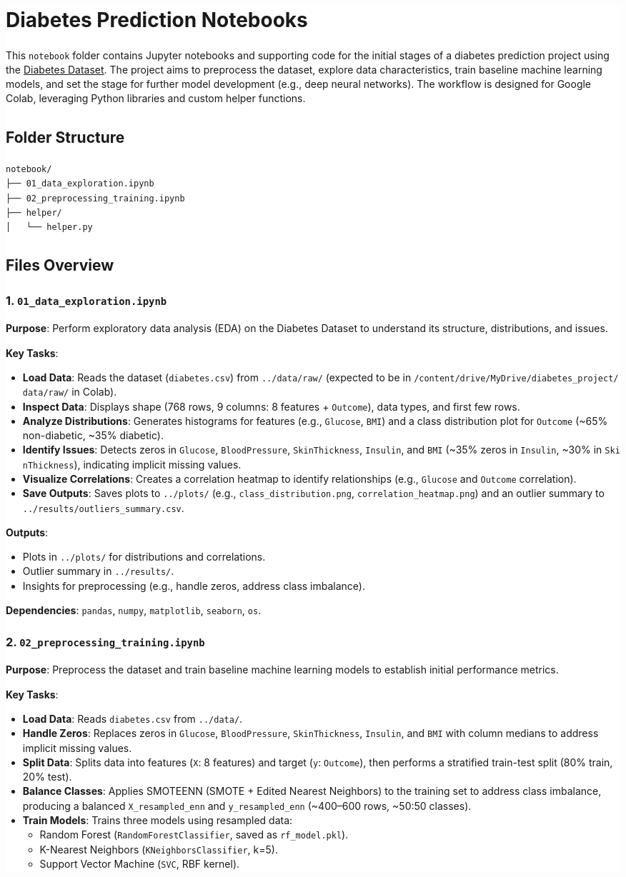# Diabetes Prediction Notebooks

This `notebook` folder contains Jupyter notebooks and supporting code for the initial stages of a diabetes prediction project using the [Diabetes Dataset](https://www.kaggle.com/datasets/mathchi/diabetes-data-set). The project aims to preprocess the dataset, explore data characteristics, train baseline machine learning models, and set the stage for further model development (e.g., deep neural networks). The workflow is designed for Google Colab, leveraging Python libraries and custom helper functions.

## Folder Structure
```
notebook/
├── 01_data_exploration.ipynb
├── 02_preprocessing_training.ipynb
├── helper/
│   └── helper.py
```

## Files Overview

### 1. `01_data_exploration.ipynb`
**Purpose**: Perform exploratory data analysis (EDA) on the Diabetes Dataset to understand its structure, distributions, and issues.

**Key Tasks**:
- **Load Data**: Reads the dataset (`diabetes.csv`) from `../data/raw/` (expected to be in `/content/drive/MyDrive/diabetes_project/data/raw/` in Colab).
- **Inspect Data**: Displays shape (768 rows, 9 columns: 8 features + `Outcome`), data types, and first few rows.
- **Analyze Distributions**: Generates histograms for features (e.g., `Glucose`, `BMI`) and a class distribution plot for `Outcome` (~65% non-diabetic, ~35% diabetic).
- **Identify Issues**: Detects zeros in `Glucose`, `BloodPressure`, `SkinThickness`, `Insulin`, and `BMI` (~35% zeros in `Insulin`, ~30% in `SkinThickness`), indicating implicit missing values.
- **Visualize Correlations**: Creates a correlation heatmap to identify relationships (e.g., `Glucose` and `Outcome` correlation).
- **Save Outputs**: Saves plots to `../plots/` (e.g., `class_distribution.png`, `correlation_heatmap.png`) and an outlier summary to `../results/outliers_summary.csv`.

**Outputs**:
- Plots in `../plots/` for distributions and correlations.
- Outlier summary in `../results/`.
- Insights for preprocessing (e.g., handle zeros, address class imbalance).

**Dependencies**: `pandas`, `numpy`, `matplotlib`, `seaborn`, `os`.

### 2. `02_preprocessing_training.ipynb`
**Purpose**: Preprocess the dataset and train baseline machine learning models to establish initial performance metrics.

**Key Tasks**:
- **Load Data**: Reads `diabetes.csv` from `../data/`.
- **Handle Zeros**: Replaces zeros in `Glucose`, `BloodPressure`, `SkinThickness`, `Insulin`, and `BMI` with column medians to address implicit missing values.
- **Split Data**: Splits data into features (`X`: 8 features) and target (`y`: `Outcome`), then performs a stratified train-test split (80% train, 20% test).
- **Balance Classes**: Applies SMOTEENN (SMOTE + Edited Nearest Neighbors) to the training set to address class imbalance, producing a balanced `X_resampled_enn` and `y_resampled_enn` (~400–600 rows, ~50:50 classes).
- **Train Models**: Trains three models using resampled data:
  - Random Forest (`RandomForestClassifier`, saved as `rf_model.pkl`).
  - K-Nearest Neighbors (`KNeighborsClassifier`, k=5).
  - Support Vector Machine (`SVC`, RBF kernel).